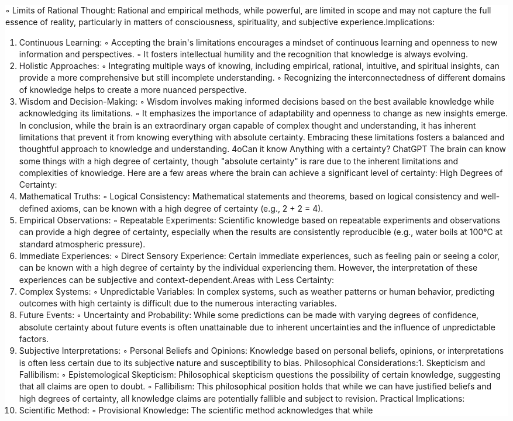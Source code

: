 ◦ Limits of Rational Thought: Rational and empirical methods, while powerful,
are limited in scope and may not capture the full essence of reality, particularly in
matters of consciousness, spirituality, and subjective experience.Implications:
1. Continuous Learning:
◦ Accepting the brain's limitations encourages a mindset of continuous learning and
openness to new information and perspectives.
◦ It fosters intellectual humility and the recognition that knowledge is always
evolving.
2. Holistic Approaches:
◦ Integrating multiple ways of knowing, including empirical, rational, intuitive, and
spiritual insights, can provide a more comprehensive but still incomplete
understanding.
◦ Recognizing the interconnectedness of different domains of knowledge helps to
create a more nuanced perspective.
3. Wisdom and Decision-Making:
◦ Wisdom involves making informed decisions based on the best available
knowledge while acknowledging its limitations.
◦ It emphasizes the importance of adaptability and openness to change as new
insights emerge.
In conclusion, while the brain is an extraordinary organ capable of complex thought and
understanding, it has inherent limitations that prevent it from knowing everything with absolute
certainty. Embracing these limitations fosters a balanced and thoughtful approach to knowledge
and understanding.
4oCan it know Anything with a certainty?
ChatGPT
The brain can know some things with a high degree of certainty, though "absolute certainty" is
rare due to the inherent limitations and complexities of knowledge. Here are a few areas where
the brain can achieve a significant level of certainty:
High Degrees of Certainty:
1. Mathematical Truths:
◦ Logical Consistency: Mathematical statements and theorems, based on logical
consistency and well-defined axioms, can be known with a high degree of
certainty (e.g., 2 + 2 = 4).
2. Empirical Observations:
◦ Repeatable Experiments: Scientific knowledge based on repeatable experiments
and observations can provide a high degree of certainty, especially when the
results are consistently reproducible (e.g., water boils at 100°C at standard
atmospheric pressure).
3. Immediate Experiences:
◦ Direct Sensory Experience: Certain immediate experiences, such as feeling pain
or seeing a color, can be known with a high degree of certainty by the individual
experiencing them. However, the interpretation of these experiences can be
subjective and context-dependent.Areas with Less Certainty:
1. Complex Systems:
◦ Unpredictable Variables: In complex systems, such as weather patterns or
human behavior, predicting outcomes with high certainty is difficult due to the
numerous interacting variables.
2. Future Events:
◦ Uncertainty and Probability: While some predictions can be made with varying
degrees of confidence, absolute certainty about future events is often unattainable
due to inherent uncertainties and the influence of unpredictable factors.
3. Subjective Interpretations:
◦ Personal Beliefs and Opinions: Knowledge based on personal beliefs, opinions,
or interpretations is often less certain due to its subjective nature and
susceptibility to bias.
Philosophical Considerations:1. Skepticism and Fallibilism:
◦ Epistemological Skepticism: Philosophical skepticism questions the possibility
of certain knowledge, suggesting that all claims are open to doubt.
◦ Fallibilism: This philosophical position holds that while we can have justified
beliefs and high degrees of certainty, all knowledge claims are potentially fallible
and subject to revision.
Practical Implications:
1. Scientific Method:
◦ Provisional Knowledge: The scientific method acknowledges that while